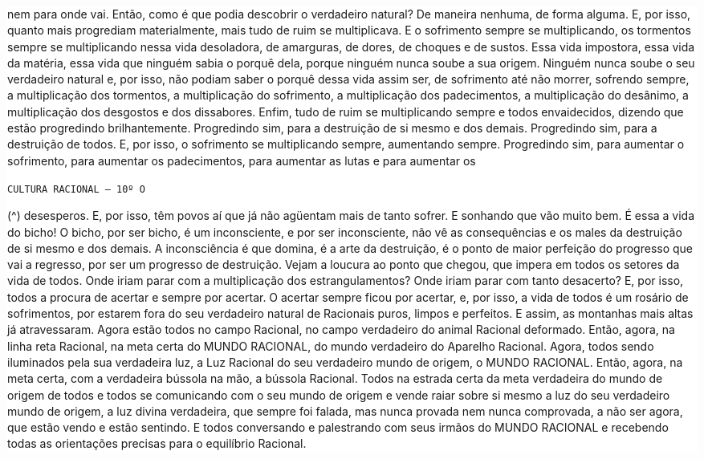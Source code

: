 nem para onde vai. Então, como é que podia descobrir o
verdadeiro natural? De maneira nenhuma, de forma alguma.
E, por isso, quanto mais progrediam materialmente, mais
tudo de ruim se multiplicava. E o sofrimento sempre se
multiplicando, os tormentos sempre se multiplicando nessa
vida desoladora, de amarguras, de dores, de choques e de
sustos. Essa vida impostora, essa vida da matéria, essa vida
que ninguém sabia o porquê dela, porque ninguém nunca
soube a sua origem. Ninguém nunca soube o seu verdadeiro
natural e, por isso, não podiam saber o porquê dessa vida
assim ser, de sofrimento até não morrer, sofrendo sempre, a
multiplicação dos tormentos, a multiplicação do sofrimento, a
multiplicação dos padecimentos, a multiplicação do
desânimo, a multiplicação dos desgostos e dos dissabores.
Enfim, tudo de ruim se multiplicando sempre e todos
envaidecidos, dizendo que estão progredindo brilhantemente.
Progredindo sim, para a destruição de si mesmo e dos demais.
Progredindo sim, para a destruição de todos. E, por isso, o
sofrimento se multiplicando sempre, aumentando sempre.
Progredindo sim, para aumentar o sofrimento, para aumentar
os padecimentos, para aumentar as lutas e para aumentar os


```
CULTURA RACIONAL – 10º O
```
(^)
desesperos. E, por isso, têm povos aí que já não agüentam
mais de tanto sofrer. E sonhando que vão muito bem. É essa a
vida do bicho!
O bicho, por ser bicho, é um inconsciente, e por ser
inconsciente, não vê as consequências e os males da
destruição de si mesmo e dos demais. A inconsciência é que
domina, é a arte da destruição, é o ponto de maior perfeição
do progresso que vai a regresso, por ser um progresso de
destruição.
Vejam a loucura ao ponto que chegou, que impera em
todos os setores da vida de todos. Onde iriam parar com a
multiplicação dos estrangulamentos? Onde iriam parar com
tanto desacerto? E, por isso, todos a procura de acertar e
sempre por acertar. O acertar sempre ficou por acertar, e, por
isso, a vida de todos é um rosário de sofrimentos, por estarem
fora do seu verdadeiro natural de Racionais puros, limpos e
perfeitos.
E assim, as montanhas mais altas já atravessaram. Agora
estão todos no campo Racional, no campo verdadeiro do
animal Racional deformado. Então, agora, na linha reta
Racional, na meta certa do MUNDO RACIONAL, do mundo
verdadeiro do Aparelho Racional. Agora, todos sendo
iluminados pela sua verdadeira luz, a Luz Racional do seu
verdadeiro mundo de origem, o MUNDO RACIONAL.
Então, agora, na meta certa, com a verdadeira bússola na mão,
a bússola Racional. Todos na estrada certa da meta verdadeira
do mundo de origem de todos e todos se comunicando com o
seu mundo de origem e vende raiar sobre si mesmo a luz do
seu verdadeiro mundo de origem, a luz divina verdadeira, que
sempre foi falada, mas nunca provada nem nunca
comprovada, a não ser agora, que estão vendo e estão
sentindo. E todos conversando e palestrando com seus irmãos
do MUNDO RACIONAL e recebendo todas as orientações
precisas para o equilíbrio Racional.
